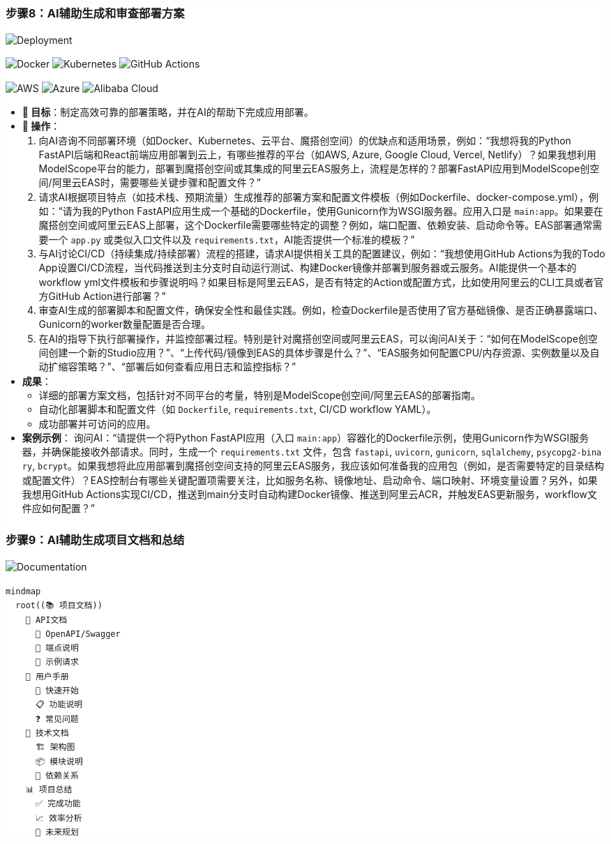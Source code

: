 ### 步骤8：AI辅助生成和审查部署方案
![Deployment](https://img.shields.io/badge/🚀_Deployment-部署策略-9C27B0?style=for-the-badge&logo=docker&logoColor=white)

![Docker](https://img.shields.io/badge/Docker-2496ED?style=flat&logo=docker&logoColor=white)
![Kubernetes](https://img.shields.io/badge/Kubernetes-326CE5?style=flat&logo=kubernetes&logoColor=white)
![GitHub Actions](https://img.shields.io/badge/GitHub_Actions-2088FF?style=flat&logo=github-actions&logoColor=white)

![AWS](https://img.shields.io/badge/AWS-232F3E?style=flat&logo=amazon-aws&logoColor=white)
![Azure](https://img.shields.io/badge/Azure-0078D4?style=flat&logo=microsoft-azure&logoColor=white)
![Alibaba Cloud](https://img.shields.io/badge/Alibaba_Cloud-FF6A00?style=flat&logo=alibabacloud&logoColor=white)

- **🎯 目标**：制定高效可靠的部署策略，并在AI的帮助下完成应用部署。
- **🔄 操作**：
    1. 向AI咨询不同部署环境（如Docker、Kubernetes、云平台、魔搭创空间）的优缺点和适用场景，例如：“我想将我的Python FastAPI后端和React前端应用部署到云上，有哪些推荐的平台（如AWS, Azure, Google Cloud, Vercel, Netlify）？如果我想利用ModelScope平台的能力，部署到魔搭创空间或其集成的阿里云EAS服务上，流程是怎样的？部署FastAPI应用到ModelScope创空间/阿里云EAS时，需要哪些关键步骤和配置文件？”
    2. 请求AI根据项目特点（如技术栈、预期流量）生成推荐的部署方案和配置文件模板（例如Dockerfile、docker-compose.yml），例如：“请为我的Python FastAPI应用生成一个基础的Dockerfile，使用Gunicorn作为WSGI服务器。应用入口是 `main:app`。如果要在魔搭创空间或阿里云EAS上部署，这个Dockerfile需要哪些特定的调整？例如，端口配置、依赖安装、启动命令等。EAS部署通常需要一个 `app.py` 或类似入口文件以及 `requirements.txt`，AI能否提供一个标准的模板？”
    3. 与AI讨论CI/CD（持续集成/持续部署）流程的搭建，请求AI提供相关工具的配置建议，例如：“我想使用GitHub Actions为我的Todo App设置CI/CD流程，当代码推送到主分支时自动运行测试、构建Docker镜像并部署到服务器或云服务。AI能提供一个基本的workflow yml文件模板和步骤说明吗？如果目标是阿里云EAS，是否有特定的Action或配置方式，比如使用阿里云的CLI工具或者官方GitHub Action进行部署？”
    4. 审查AI生成的部署脚本和配置文件，确保安全性和最佳实践。例如，检查Dockerfile是否使用了官方基础镜像、是否正确暴露端口、Gunicorn的worker数量配置是否合理。
    5. 在AI的指导下执行部署操作，并监控部署过程。特别是针对魔搭创空间或阿里云EAS，可以询问AI关于：“如何在ModelScope创空间创建一个新的Studio应用？”、“上传代码/镜像到EAS的具体步骤是什么？”、“EAS服务如何配置CPU/内存资源、实例数量以及自动扩缩容策略？”、“部署后如何查看应用日志和监控指标？”
- **成果**：
    - 详细的部署方案文档，包括针对不同平台的考量，特别是ModelScope创空间/阿里云EAS的部署指南。
    - 自动化部署脚本和配置文件（如 `Dockerfile`, `requirements.txt`, CI/CD workflow YAML）。
    - 成功部署并可访问的应用。
- **案例示例**：
    询问AI：“请提供一个将Python FastAPI应用（入口 `main:app`）容器化的Dockerfile示例，使用Gunicorn作为WSGI服务器，并确保能接收外部请求。同时，生成一个 `requirements.txt` 文件，包含 `fastapi`, `uvicorn`, `gunicorn`, `sqlalchemy`, `psycopg2-binary`, `bcrypt`。如果我想将此应用部署到魔搭创空间支持的阿里云EAS服务，我应该如何准备我的应用包（例如，是否需要特定的目录结构或配置文件）？EAS控制台有哪些关键配置项需要关注，比如服务名称、镜像地址、启动命令、端口映射、环境变量设置？另外，如果我想用GitHub Actions实现CI/CD，推送到main分支时自动构建Docker镜像、推送到阿里云ACR，并触发EAS更新服务，workflow文件应如何配置？”

### 步骤9：AI辅助生成项目文档和总结

![Documentation](https://img.shields.io/badge/📚_Documentation-项目文档-00ACC1?style=for-the-badge&logo=gitbook&logoColor=white)

```mermaid
mindmap
  root((📚 项目文档))
    📖 API文档
      🔗 OpenAPI/Swagger
      📝 端点说明
      🧪 示例请求
    👥 用户手册
      🎯 快速开始
      📋 功能说明
      ❓ 常见问题
    🔧 技术文档
      🏗️ 架构图
      📦 模块说明
      🔗 依赖关系
    📊 项目总结
      ✅ 完成功能
      📈 效率分析
      🔮 未来规划
```
